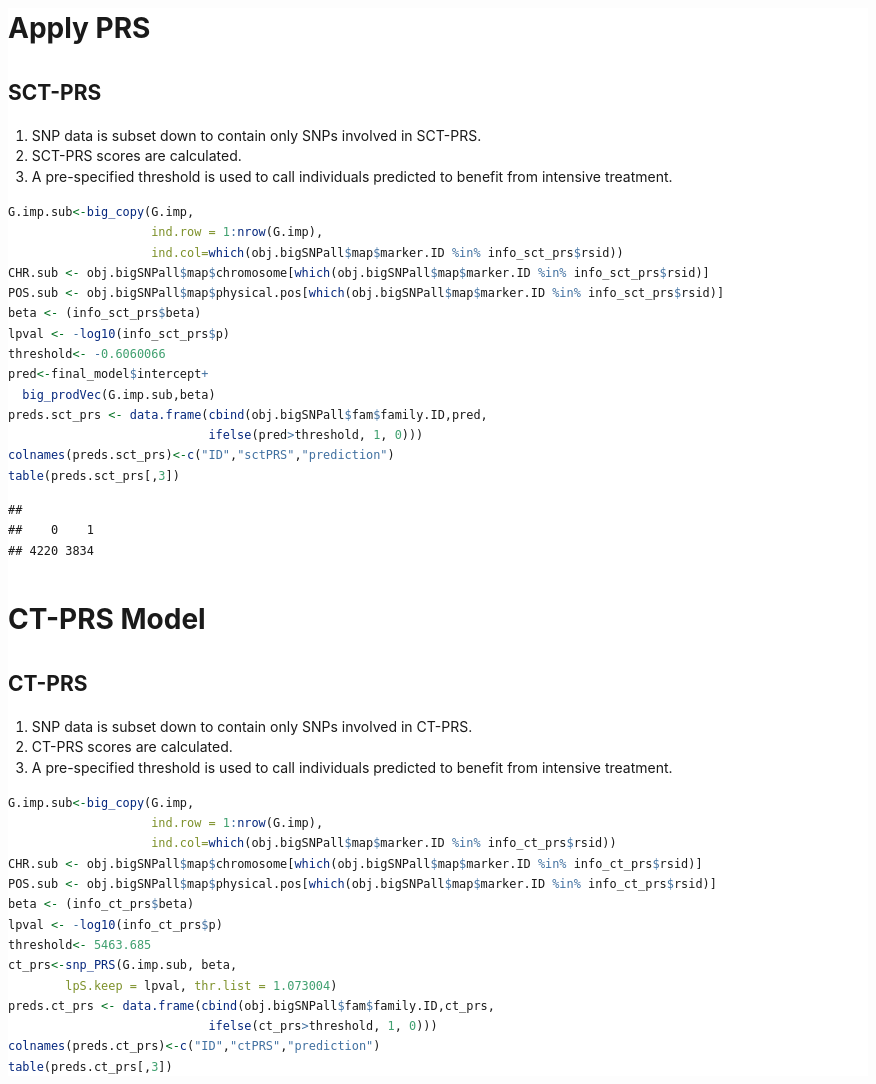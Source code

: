 Apply PRS
=========

SCT-PRS
-------

1.  SNP data is subset down to contain only SNPs involved in SCT-PRS.
2.  SCT-PRS scores are calculated.
3.  A pre-specified threshold is used to call individuals predicted to
    benefit from intensive treatment.

``` r
G.imp.sub<-big_copy(G.imp,
                    ind.row = 1:nrow(G.imp),
                    ind.col=which(obj.bigSNPall$map$marker.ID %in% info_sct_prs$rsid))
CHR.sub <- obj.bigSNPall$map$chromosome[which(obj.bigSNPall$map$marker.ID %in% info_sct_prs$rsid)]
POS.sub <- obj.bigSNPall$map$physical.pos[which(obj.bigSNPall$map$marker.ID %in% info_sct_prs$rsid)]
beta <- (info_sct_prs$beta)
lpval <- -log10(info_sct_prs$p)
threshold<- -0.6060066
pred<-final_model$intercept+
  big_prodVec(G.imp.sub,beta)
preds.sct_prs <- data.frame(cbind(obj.bigSNPall$fam$family.ID,pred,
                            ifelse(pred>threshold, 1, 0)))
colnames(preds.sct_prs)<-c("ID","sctPRS","prediction")
table(preds.sct_prs[,3])
```

    ## 
    ##    0    1 
    ## 4220 3834

CT-PRS Model
============

CT-PRS
------

1.  SNP data is subset down to contain only SNPs involved in CT-PRS.
2.  CT-PRS scores are calculated.
3.  A pre-specified threshold is used to call individuals predicted to
    benefit from intensive treatment.

``` r
G.imp.sub<-big_copy(G.imp,
                    ind.row = 1:nrow(G.imp),
                    ind.col=which(obj.bigSNPall$map$marker.ID %in% info_ct_prs$rsid))
CHR.sub <- obj.bigSNPall$map$chromosome[which(obj.bigSNPall$map$marker.ID %in% info_ct_prs$rsid)]
POS.sub <- obj.bigSNPall$map$physical.pos[which(obj.bigSNPall$map$marker.ID %in% info_ct_prs$rsid)]
beta <- (info_ct_prs$beta)
lpval <- -log10(info_ct_prs$p)
threshold<- 5463.685
ct_prs<-snp_PRS(G.imp.sub, beta,
        lpS.keep = lpval, thr.list = 1.073004)
preds.ct_prs <- data.frame(cbind(obj.bigSNPall$fam$family.ID,ct_prs,
                            ifelse(ct_prs>threshold, 1, 0)))
colnames(preds.ct_prs)<-c("ID","ctPRS","prediction")
table(preds.ct_prs[,3])
```
